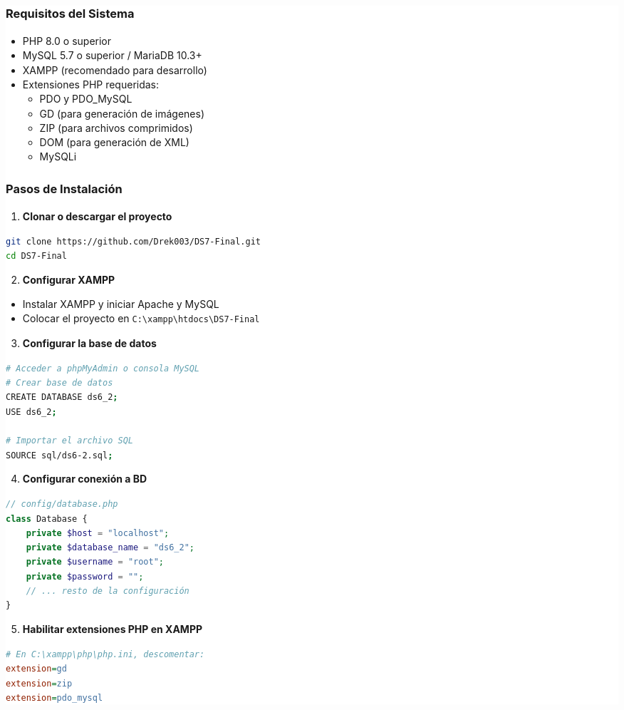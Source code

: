### Requisitos del Sistema
- PHP 8.0 o superior
- MySQL 5.7 o superior / MariaDB 10.3+
- XAMPP (recomendado para desarrollo)
- Extensiones PHP requeridas:
  - PDO y PDO_MySQL
  - GD (para generación de imágenes)
  - ZIP (para archivos comprimidos)
  - DOM (para generación de XML)
  - MySQLi

### Pasos de Instalación

1. **Clonar o descargar el proyecto**
```bash
git clone https://github.com/Drek003/DS7-Final.git
cd DS7-Final
```

2. **Configurar XAMPP**
- Instalar XAMPP y iniciar Apache y MySQL
- Colocar el proyecto en `C:\xampp\htdocs\DS7-Final`

3. **Configurar la base de datos**
```bash
# Acceder a phpMyAdmin o consola MySQL
# Crear base de datos
CREATE DATABASE ds6_2;
USE ds6_2;

# Importar el archivo SQL
SOURCE sql/ds6-2.sql;
```

4. **Configurar conexión a BD**
```php
// config/database.php
class Database {
    private $host = "localhost";
    private $database_name = "ds6_2";
    private $username = "root";
    private $password = "";
    // ... resto de la configuración
}
```

5. **Habilitar extensiones PHP en XAMPP**
```ini
# En C:\xampp\php\php.ini, descomentar:
extension=gd
extension=zip
extension=pdo_mysql
```
